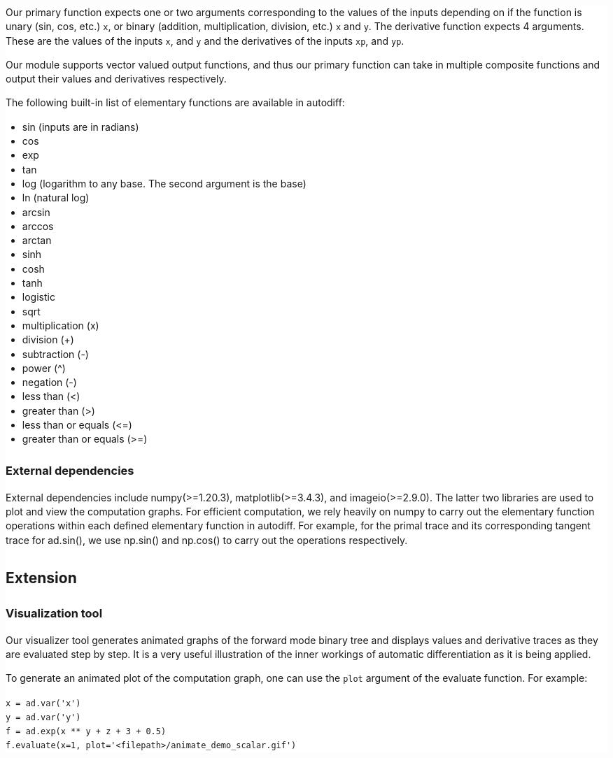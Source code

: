 Our primary function expects one or two arguments corresponding to the values of the inputs depending on if the function is unary (sin, cos, etc.) `x`, or binary (addition, multiplication, division, etc.) `x` and `y`.  The derivative function expects 4 arguments. These are the values of the inputs `x`, and `y` and the derivatives of the inputs `xp`, and `yp`. 

Our module supports vector valued output functions, and thus our primary function can take in multiple composite functions and output their values and derivatives respectively. 

The following built-in list of elementary functions are available in autodiff:

 - sin (inputs are in radians)
 - cos 
 - exp 
 - tan
 - log (logarithm to any base.  The second argument is the base)
 - ln (natural log)
 - arcsin 
 - arccos 
 - arctan 
 - sinh 
 - cosh 
 - tanh 
 - logistic
 - sqrt
 - multiplication (x)
 - division (+)
 - subtraction (-)
 - power (^)
 - negation (-)
 - less than (<)
 - greater than (>)
 - less than or equals (<=)
 - greater than or equals (>=)

### External dependencies

External dependencies include numpy(>=1.20.3), matplotlib(>=3.4.3), and imageio(>=2.9.0). The latter two libraries are used to plot and view the computation graphs. For efficient computation, we rely heavily on numpy to carry out the elementary function operations within each defined elementary function in autodiff. For example, for the primal trace and its corresponding tangent trace for ad.sin(), we use np.sin() and np.cos() to carry out the operations respectively. 

## Extension
### Visualization tool

Our visualizer tool generates animated graphs of the forward mode binary tree and displays values and derivative traces as they are evaluated step by step. It is a very useful illustration of the inner workings of automatic differentiation as it is being applied.

To generate an animated plot of the computation graph, one can use the `plot` argument of the evaluate function.  For example:

```
x = ad.var('x')
y = ad.var('y')
f = ad.exp(x ** y + z + 3 + 0.5)
f.evaluate(x=1, plot='<filepath>/animate_demo_scalar.gif')
```

